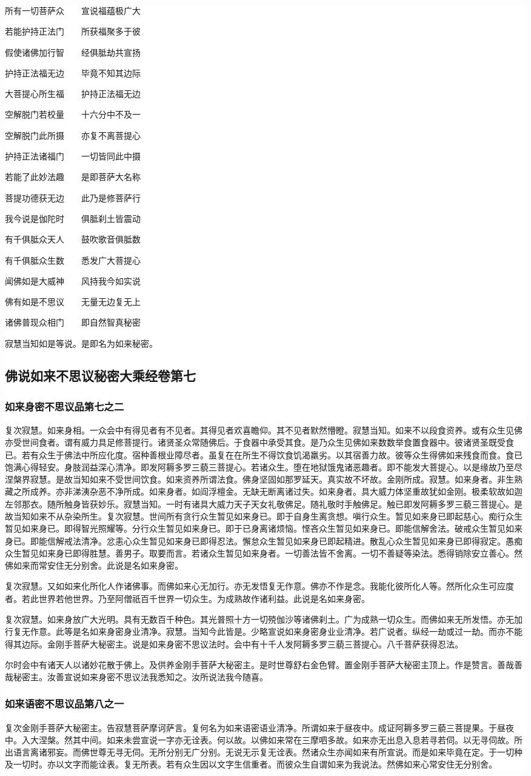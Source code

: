 所有一切菩萨众　　宣说福蕴极广大  

若能护持正法门　　所获福聚多于彼  

假使诸佛加行智　　经俱胝劫共宣扬  

护持正法福无边　　毕竟不知其边际  

大菩提心所生福　　护持正法福无边  

空解脱门若校量　　十六分中不及一  

空解脱门此所摄　　亦复不离菩提心  

护持正法诸福门　　一切皆同此中摄  

若能了此妙法趣　　是即菩萨大名称  

菩提功德获无边　　此乃是修菩萨行  

我今说是伽陀时　　俱胝刹土皆震动  

有千俱胝众天人　　鼓吹歌音俱胝数  

有千俱胝众生数　　悉发广大菩提心  

闻佛如是大威神　　风持我今如实说  

佛有如是不思议　　无量无边复无上  

诸佛普现众相门　　即自然智真秘密  

寂慧当知如是等说。是即名为如来秘密。  

## 佛说如来不思议秘密大乘经卷第七  

### 如来身密不思议品第七之二

复次寂慧。如来身相。一众会中有得见者有不见者。其得见者欢喜瞻仰。其不见者默然懵瞪。寂慧当知。如来不以段食资养。或有众生见佛亦受世间食者。谓有威力具足修菩提行。诸贤圣众常随佛后。于食器中承受其食。是乃众生见佛如来数数举食置食器中。彼诸贤圣既受食已。若有众生于佛法中所应化度。宿种善根业障尽者。虽复在在所生不得饮食饥渴羸劣。以其宿善力故。彼等众生得佛如来残食而食。食已饱满心得轻安。身肢润益深心清净。即发阿耨多罗三藐三菩提心。若诸众生。堕在地狱饿鬼诸恶趣者。即不能发大菩提心。以是缘故乃至尽涅槃界寂慧。是故当知如来不受世间饮食。如来资养所谓法食。佛身坚固如那罗延天。真实故不坏故。金刚所成。寂慧。如来身者。非生熟藏之所成养。亦非涕洟杂恶不净所成。如来身者。如阎浮檀金。无缺无断离诸过失。如来身者。具大威力体坚重故犹如金刚。极柔软故如迦左邻那衣。随所触身皆获妙乐。寂慧当知。一时有诸具大威力天子天女礼敬佛足。随礼敬时手触佛足。触已即发阿耨多罗三藐三菩提心。是故当知如来不从杂染所生。复次寂慧。世间所有贪行众生暂见如来身已。即于自身生离贪想。嗔行众生。暂见如来身已即起慈心。痴行众生暂见如来身已。即得智光照耀等。分行众生暂见如来身已。即于已身离诸烦恼。悭吝众生暂见如来身已。即能信解舍法。破戒众生暂见如来身已。即能信解戒法清净。忿恚心众生暂见如来身已即得忍法。懈怠众生暂见如来身已即起精进。散乱心众生暂见如来身已即得寂定。愚痴众生暂见如来身已即得胜慧。善男子。取要而言。若诸众生暂见如来身者。一切善法皆不舍离。一切不善疑等染法。悉得销除安立善心。然佛如来而常安住无分别舍。此说是名如来身密。  

复次寂慧。又如如来化所化人作诸佛事。而佛如来心无加行。亦无发悟复无作意。佛亦不作是念。我能化彼所化人等。然所化众生可应度者。若此世界若他世界。乃至阿僧祇百千世界一切众生。为成熟故作诸利益。此说是名如来身密。  

复次寂慧。如来身放广大光明。具有无数百千种色。其光普照十方一切殑伽沙等诸佛刹土。广为成熟一切众生。而佛如来无所发悟。亦无加行复无作意。此等是名如来身密身业清净。寂慧。当知今此皆是。少略宣说如来身密身业业清净。若广说者。纵经一劫或过一劫。而亦不能得其边际。金刚手菩萨大秘密主。说是如来身密不思议法时。会中有十千人发阿耨多罗三藐三菩提心。八千菩萨获得忍法。  

尔时会中有诸天人以诸妙花散于佛上。及供养金刚手菩萨大秘密主。是时世尊舒右金色臂。置金刚手菩萨大秘密主顶上。作是赞言。善哉善哉秘密主。汝善宣说如来身密不思议法我悉知之。汝所说法我今随喜。  

### 如来语密不思议品第八之一

复次金刚手菩萨大秘密主。告寂慧菩萨摩诃萨言。复何名为如来语密语业清净。所谓如来于昼夜中。成证阿耨多罗三藐三菩提果。于昼夜中。入大涅槃。然其中间。如来未尝宣说一字亦无诠表。何以故。以佛如来常在三摩呬多故。如来亦无出息入息若寻若伺。以无寻伺故。所出语言离诸邪妄。而佛世尊无寻无伺。无所分别无广分别。无说无示复无诠表。然诸众生亦闻如来有所宣说。而是如来毕竟在定。于一切种及一切时。亦以文字而能诠表。复无所表。若有众生因以文字生信重者。而彼众生自谓如来为我说法。然佛如来心常安住无分别舍。  
